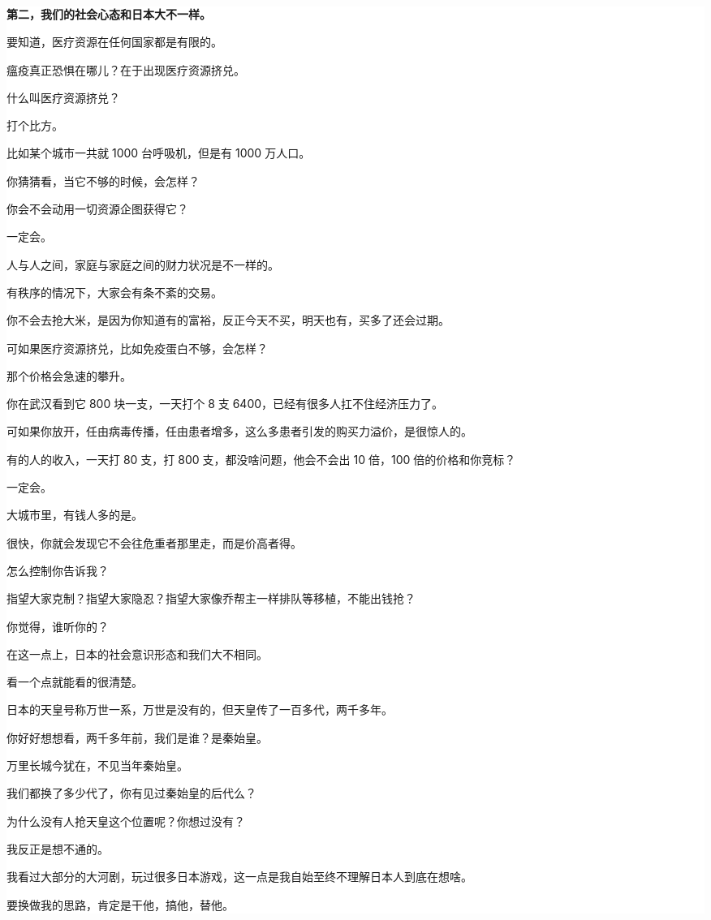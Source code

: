 **第二，我们的社会心态和日本大不一样。**

要知道，医疗资源在任何国家都是有限的。

瘟疫真正恐惧在哪儿？在于出现医疗资源挤兑。

什么叫医疗资源挤兑？

打个比方。

比如某个城市一共就 1000 台呼吸机，但是有 1000 万人口。

你猜猜看，当它不够的时候，会怎样？

你会不会动用一切资源企图获得它？

一定会。

人与人之间，家庭与家庭之间的财力状况是不一样的。

有秩序的情况下，大家会有条不紊的交易。

你不会去抢大米，是因为你知道有的富裕，反正今天不买，明天也有，买多了还会过期。

可如果医疗资源挤兑，比如免疫蛋白不够，会怎样？

那个价格会急速的攀升。

你在武汉看到它 800 块一支，一天打个 8 支 6400，已经有很多人扛不住经济压力了。

可如果你放开，任由病毒传播，任由患者增多，这么多患者引发的购买力溢价，是很惊人的。

有的人的收入，一天打 80 支，打 800 支，都没啥问题，他会不会出 10 倍，100 倍的价格和你竞标？

一定会。

大城市里，有钱人多的是。

很快，你就会发现它不会往危重者那里走，而是价高者得。

怎么控制你告诉我？

指望大家克制？指望大家隐忍？指望大家像乔帮主一样排队等移植，不能出钱抢？

你觉得，谁听你的？

在这一点上，日本的社会意识形态和我们大不相同。

看一个点就能看的很清楚。

日本的天皇号称万世一系，万世是没有的，但天皇传了一百多代，两千多年。

你好好想想看，两千多年前，我们是谁？是秦始皇。

万里长城今犹在，不见当年秦始皇。

我们都换了多少代了，你有见过秦始皇的后代么？

为什么没有人抢天皇这个位置呢？你想过没有？

我反正是想不通的。

我看过大部分的大河剧，玩过很多日本游戏，这一点是我自始至终不理解日本人到底在想啥。

要换做我的思路，肯定是干他，搞他，替他。
